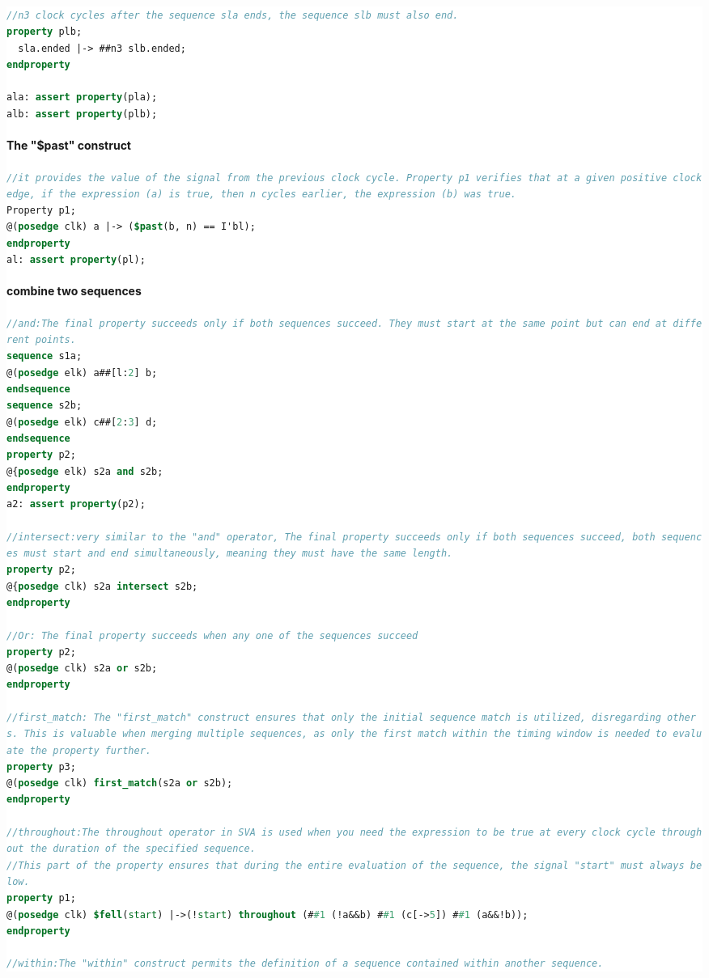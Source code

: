 ```systemverilog
//n3 clock cycles after the sequence sla ends, the sequence slb must also end. 
property plb;
  sla.ended |-> ##n3 slb.ended;
endproperty

ala: assert property(pla);
alb: assert property(plb);
```

#### The "$past" construct

```systemverilog
//it provides the value of the signal from the previous clock cycle. Property p1 verifies that at a given positive clock edge, if the expression (a) is true, then n cycles earlier, the expression (b) was true.
Property p1;
@(posedge clk) a |-> ($past(b, n) == I'bl);
endproperty
al: assert property(pl);
```

#### combine two sequences

```systemverilog
//and:The final property succeeds only if both sequences succeed. They must start at the same point but can end at different points.
sequence s1a;
@(posedge elk) a##[l:2] b;
endsequence
sequence s2b;
@(posedge elk) c##[2:3] d;
endsequence
property p2;
@{posedge elk) s2a and s2b;
endproperty
a2: assert property(p2);

//intersect:very similar to the "and" operator, The final property succeeds only if both sequences succeed, both sequences must start and end simultaneously, meaning they must have the same length.
property p2;
@{posedge clk) s2a intersect s2b;
endproperty

//Or: The final property succeeds when any one of the sequences succeed
property p2;
@(posedge clk) s2a or s2b;
endproperty

//first_match: The "first_match" construct ensures that only the initial sequence match is utilized, disregarding others. This is valuable when merging multiple sequences, as only the first match within the timing window is needed to evaluate the property further.
property p3;
@(posedge clk) first_match(s2a or s2b);
endproperty

//throughout:The throughout operator in SVA is used when you need the expression to be true at every clock cycle throughout the duration of the specified sequence.
//This part of the property ensures that during the entire evaluation of the sequence, the signal "start" must always be low. 
property p1;
@(posedge clk) $fell(start) |->(!start) throughout (##1 (!a&&b) ##1 (c[->5]) ##1 (a&&!b));
endproperty

//within:The "within" construct permits the definition of a sequence contained within another sequence.
```